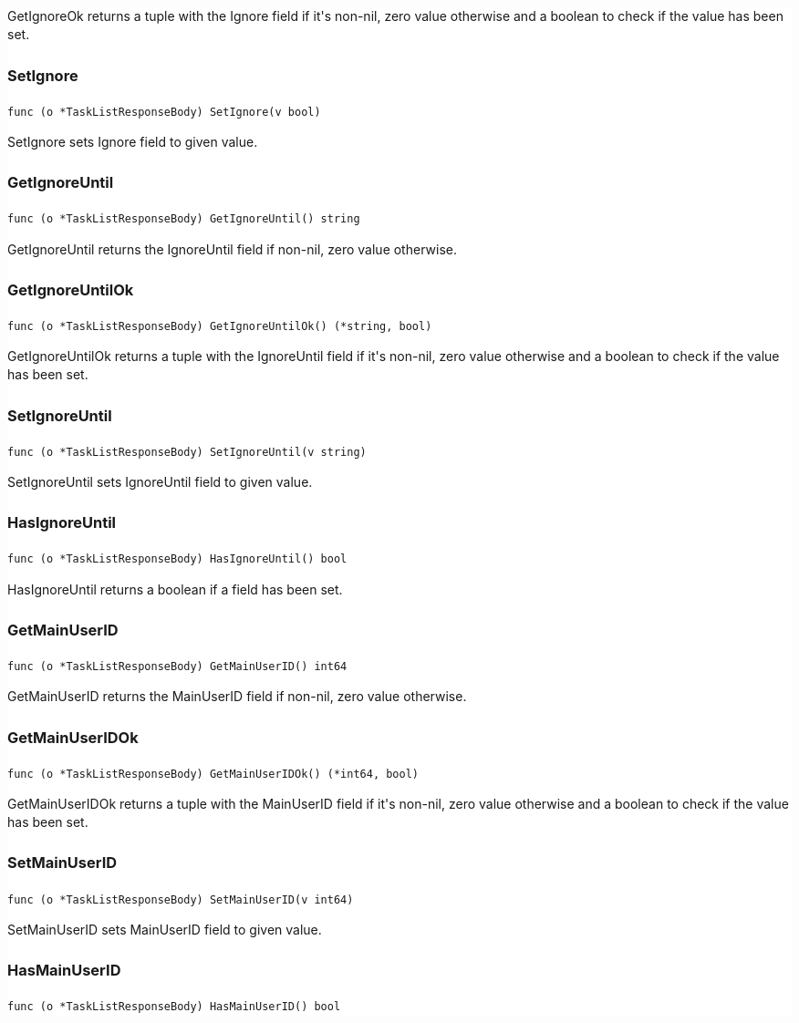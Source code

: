 GetIgnoreOk returns a tuple with the Ignore field if it's non-nil, zero value otherwise
and a boolean to check if the value has been set.

### SetIgnore

`func (o *TaskListResponseBody) SetIgnore(v bool)`

SetIgnore sets Ignore field to given value.


### GetIgnoreUntil

`func (o *TaskListResponseBody) GetIgnoreUntil() string`

GetIgnoreUntil returns the IgnoreUntil field if non-nil, zero value otherwise.

### GetIgnoreUntilOk

`func (o *TaskListResponseBody) GetIgnoreUntilOk() (*string, bool)`

GetIgnoreUntilOk returns a tuple with the IgnoreUntil field if it's non-nil, zero value otherwise
and a boolean to check if the value has been set.

### SetIgnoreUntil

`func (o *TaskListResponseBody) SetIgnoreUntil(v string)`

SetIgnoreUntil sets IgnoreUntil field to given value.

### HasIgnoreUntil

`func (o *TaskListResponseBody) HasIgnoreUntil() bool`

HasIgnoreUntil returns a boolean if a field has been set.

### GetMainUserID

`func (o *TaskListResponseBody) GetMainUserID() int64`

GetMainUserID returns the MainUserID field if non-nil, zero value otherwise.

### GetMainUserIDOk

`func (o *TaskListResponseBody) GetMainUserIDOk() (*int64, bool)`

GetMainUserIDOk returns a tuple with the MainUserID field if it's non-nil, zero value otherwise
and a boolean to check if the value has been set.

### SetMainUserID

`func (o *TaskListResponseBody) SetMainUserID(v int64)`

SetMainUserID sets MainUserID field to given value.

### HasMainUserID

`func (o *TaskListResponseBody) HasMainUserID() bool`
